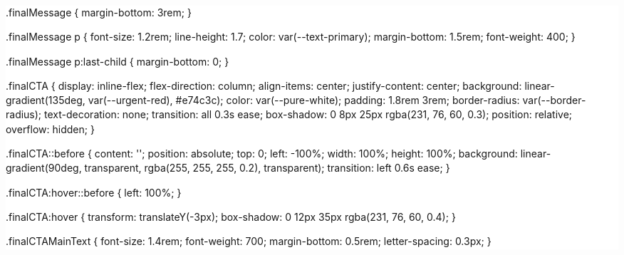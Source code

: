 .finalMessage {
  margin-bottom: 3rem;
}

.finalMessage p {
  font-size: 1.2rem;
  line-height: 1.7;
  color: var(--text-primary);
  margin-bottom: 1.5rem;
  font-weight: 400;
}

.finalMessage p:last-child {
  margin-bottom: 0;
}

.finalCTA {
  display: inline-flex;
  flex-direction: column;
  align-items: center;
  justify-content: center;
  background: linear-gradient(135deg, var(--urgent-red), #e74c3c);
  color: var(--pure-white);
  padding: 1.8rem 3rem;
  border-radius: var(--border-radius);
  text-decoration: none;
  transition: all 0.3s ease;
  box-shadow: 0 8px 25px rgba(231, 76, 60, 0.3);
  position: relative;
  overflow: hidden;
}

.finalCTA::before {
  content: '';
  position: absolute;
  top: 0;
  left: -100%;
  width: 100%;
  height: 100%;
  background: linear-gradient(90deg, transparent, rgba(255, 255, 255, 0.2), transparent);
  transition: left 0.6s ease;
}

.finalCTA:hover::before {
  left: 100%;
}

.finalCTA:hover {
  transform: translateY(-3px);
  box-shadow: 0 12px 35px rgba(231, 76, 60, 0.4);
}

.finalCTAMainText {
  font-size: 1.4rem;
  font-weight: 700;
  margin-bottom: 0.5rem;
  letter-spacing: 0.3px;
}
